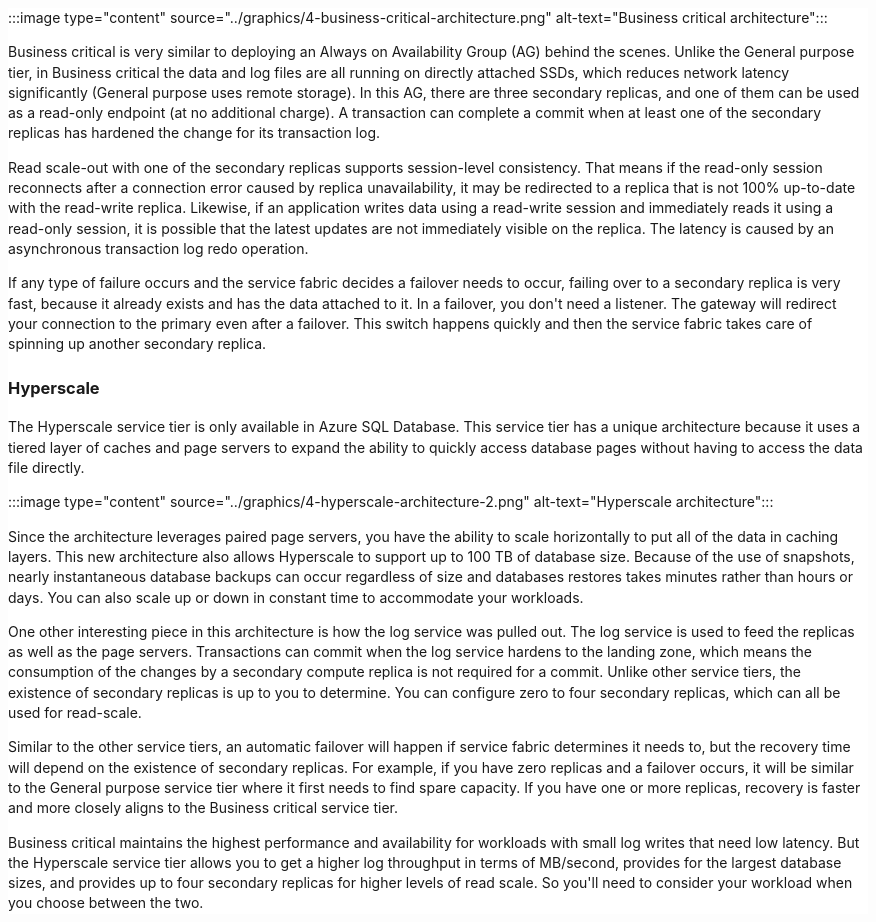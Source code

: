 :::image type="content" source="../graphics/4-business-critical-architecture.png" alt-text="Business critical architecture":::

Business critical is very similar to deploying an Always on Availability Group (AG) behind the scenes. Unlike the General purpose tier, in Business critical the data and log files are all running on directly attached SSDs, which reduces network latency significantly (General purpose uses remote storage). In this AG, there are three secondary replicas, and one of them can be used as a read-only endpoint (at no additional charge). A transaction can complete a commit when at least one of the secondary replicas has hardened the change for its transaction log.

Read scale-out with one of the secondary replicas supports session-level consistency. That means if the read-only session reconnects after a connection error caused by replica unavailability, it may be redirected to a replica that is not 100% up-to-date with the read-write replica. Likewise, if an application writes data using a read-write session and immediately reads it using a read-only session, it is possible that the latest updates are not immediately visible on the replica. The latency is caused by an asynchronous transaction log redo operation.

If any type of failure occurs and the service fabric decides a failover needs to occur, failing over to a secondary replica is very fast, because it already exists and has the data attached to it. In a failover, you don't need a listener. The gateway will redirect your connection to the primary even after a failover. This switch happens quickly and then the service fabric takes care of spinning up another secondary replica.  

### Hyperscale

The Hyperscale service tier is only available in Azure SQL Database. This service tier has a unique architecture because it uses a tiered layer of caches and page servers to expand the ability to quickly access database pages without having to access the data file directly.

:::image type="content" source="../graphics/4-hyperscale-architecture-2.png" alt-text="Hyperscale architecture":::

Since the architecture leverages paired page servers, you have the ability to scale horizontally to put all of the data in caching layers. This new architecture also allows Hyperscale to support up to 100 TB of database size. Because of the use of snapshots, nearly instantaneous database backups can occur regardless of size and databases restores takes minutes rather than hours or days. You can also scale up or down in constant time to accommodate your workloads.

One other interesting piece in this architecture is how the log service was pulled out. The log service is used to feed the replicas as well as the page servers. Transactions can commit when the log service hardens to the landing zone, which means the consumption of the changes by a secondary compute replica is not required for a commit. Unlike other service tiers, the existence of secondary replicas is up to you to determine. You can configure zero to four secondary replicas, which can all be used for read-scale.

Similar to the other service tiers, an automatic failover will happen if service fabric determines it needs to, but the recovery time will depend on the existence of secondary replicas. For example, if you have zero replicas and a failover occurs, it will be similar to the General purpose service tier where it first needs to find spare capacity. If you have one or more replicas, recovery is faster and more closely aligns to the Business critical service tier.

Business critical maintains the highest performance and availability for workloads with small log writes that need low latency. But the Hyperscale service tier allows you to get a higher log throughput in terms of MB/second, provides for the largest database sizes, and provides up to four secondary replicas for higher levels of read scale. So you'll need to consider your workload when you choose between the two.
